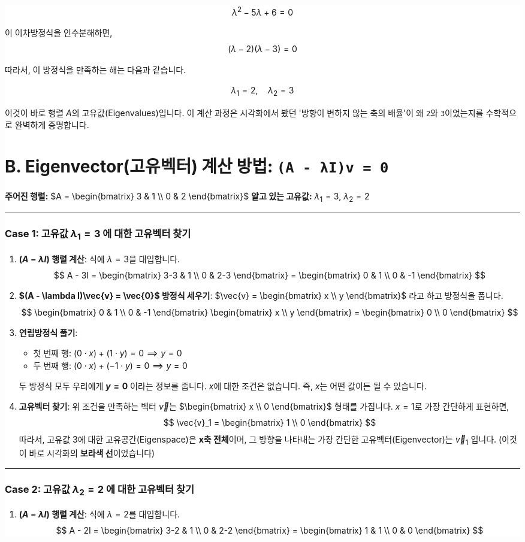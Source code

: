 $$ \lambda^2 - 5\lambda + 6 = 0 $$

이 이차방정식을 인수분해하면,
$$ (\lambda - 2)(\lambda - 3) = 0 $$

따라서, 이 방정식을 만족하는 해는 다음과 같습니다.

$$ \lambda_1 = 2, \quad \lambda_2 = 3 $$

이것이 바로 행렬 $A$의 고유값(Eigenvalues)입니다. 이 계산 과정은 시각화에서 봤던 '방향이 변하지 않는 축의 배율'이 왜 `2`와 `3`이었는지를 수학적으로 완벽하게 증명합니다.


# B. Eigenvector(고유벡터) 계산 방법: `(A - λI)v = 0`

**주어진 행렬:** $A = \begin{bmatrix} 3 & 1 \\ 0 & 2 \end{bmatrix}$
**알고 있는 고유값:** $\lambda_1 = 3$, $\lambda_2 = 2$

---

### Case 1: 고유값 $\lambda_1 = 3$ 에 대한 고유벡터 찾기

1.  **$(A - \lambda I)$ 행렬 계산**: 식에 $\lambda = 3$을 대입합니다.
    $$
    A - 3I = \begin{bmatrix} 3-3 & 1 \\ 0 & 2-3 \end{bmatrix} = \begin{bmatrix} 0 & 1 \\ 0 & -1 \end{bmatrix}
    $$

2.  **$(A - \lambda I)\vec{v} = \vec{0}$ 방정식 세우기**: $\vec{v} = \begin{bmatrix} x \\ y \end{bmatrix}$ 라고 하고 방정식을 풉니다.
    $$
    \begin{bmatrix} 0 & 1 \\ 0 & -1 \end{bmatrix} \begin{bmatrix} x \\ y \end{bmatrix} = \begin{bmatrix} 0 \\ 0 \end{bmatrix}
    $$

3.  **연립방정식 풀기**:
    * 첫 번째 행: $(0 \cdot x) + (1 \cdot y) = 0 \implies y = 0$
    * 두 번째 행: $(0 \cdot x) + (-1 \cdot y) = 0 \implies y = 0$

    두 방정식 모두 우리에게 **$y=0$** 이라는 정보를 줍니다. $x$에 대한 조건은 없습니다. 즉, $x$는 어떤 값이든 될 수 있습니다.

4.  **고유벡터 찾기**:
    위 조건을 만족하는 벡터 $\vec{v}$는 $\begin{bmatrix} x \\ 0 \end{bmatrix}$ 형태를 가집니다. $x=1$로 가장 간단하게 표현하면,
    $$ \vec{v}_1 = \begin{bmatrix} 1 \\ 0 \end{bmatrix} $$
    따라서, 고유값 3에 대한 고유공간(Eigenspace)은 **x축 전체**이며, 그 방향을 나타내는 가장 간단한 고유벡터(Eigenvector)는 $\vec{v}_1$ 입니다. (이것이 바로 시각화의 **보라색 선**이었습니다)

---

### Case 2: 고유값 $\lambda_2 = 2$ 에 대한 고유벡터 찾기

1.  **$(A - \lambda I)$ 행렬 계산**: 식에 $\lambda = 2$를 대입합니다.
    $$
    A - 2I = \begin{bmatrix} 3-2 & 1 \\ 0 & 2-2 \end{bmatrix} = \begin{bmatrix} 1 & 1 \\ 0 & 0 \end{bmatrix}
    $$
